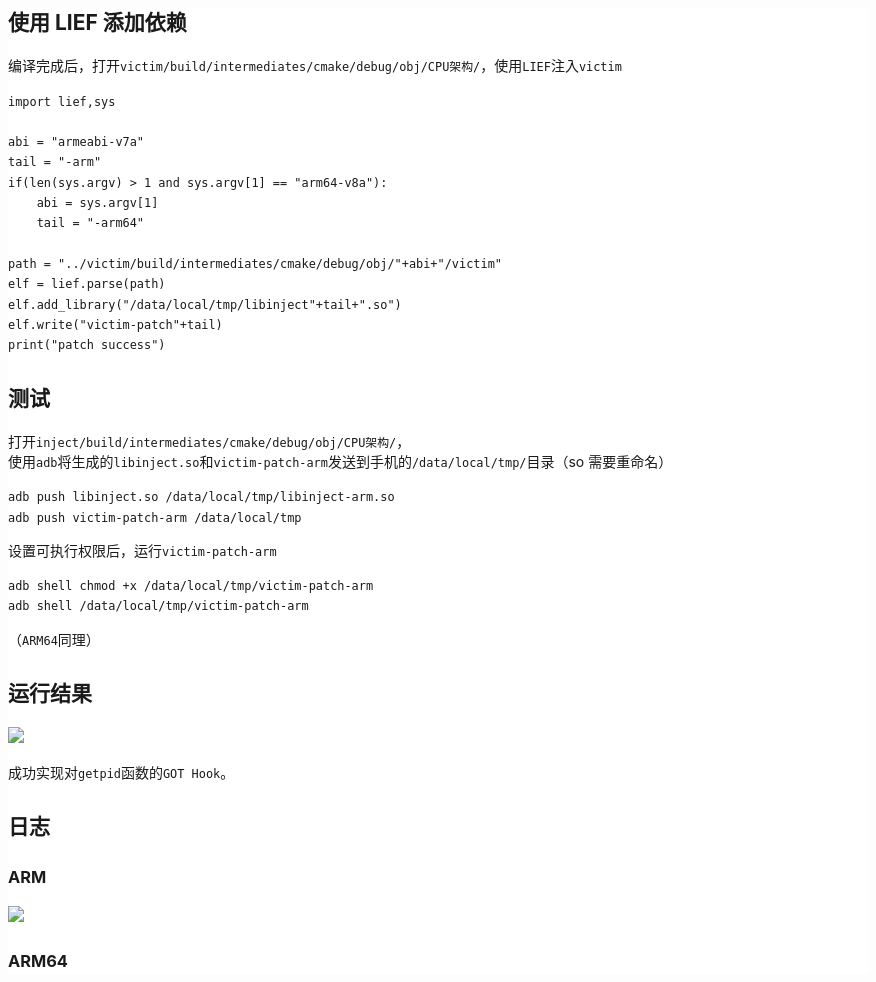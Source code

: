 [](#使用LIEF添加依赖 "使用LIEF添加依赖")使用 LIEF 添加依赖
----------------------------------------

编译完成后，打开`victim/build/intermediates/cmake/debug/obj/CPU架构/`，使用`LIEF`注入`victim`

```
import lief,sys

abi = "armeabi-v7a"
tail = "-arm"
if(len(sys.argv) > 1 and sys.argv[1] == "arm64-v8a"):
    abi = sys.argv[1]
    tail = "-arm64"

path = "../victim/build/intermediates/cmake/debug/obj/"+abi+"/victim"
elf = lief.parse(path)
elf.add_library("/data/local/tmp/libinject"+tail+".so")
elf.write("victim-patch"+tail)
print("patch success")
```

[](#测试 "测试")测试
--------------

打开`inject/build/intermediates/cmake/debug/obj/CPU架构/`，  
使用`adb`将生成的`libinject.so`和`victim-patch-arm`发送到手机的`/data/local/tmp/`目录（so 需要重命名）

```
adb push libinject.so /data/local/tmp/libinject-arm.so
adb push victim-patch-arm /data/local/tmp
```

设置可执行权限后，运行`victim-patch-arm`

```
adb shell chmod +x /data/local/tmp/victim-patch-arm
adb shell /data/local/tmp/victim-patch-arm
```

（`ARM64`同理）

[](#运行结果 "运行结果")运行结果
--------------------

![](http://xhy-1252675344.cos.ap-beijing.myqcloud.com/imgs/arm-got-hook-output.png)

成功实现对`getpid`函数的`GOT Hook`。

[](#日志 "日志")日志
--------------

### [](#ARM "ARM")ARM

![](http://xhy-1252675344.cos.ap-beijing.myqcloud.com/imgs/arm-got-hook-log.png)

### [](#ARM64 "ARM64")ARM64
